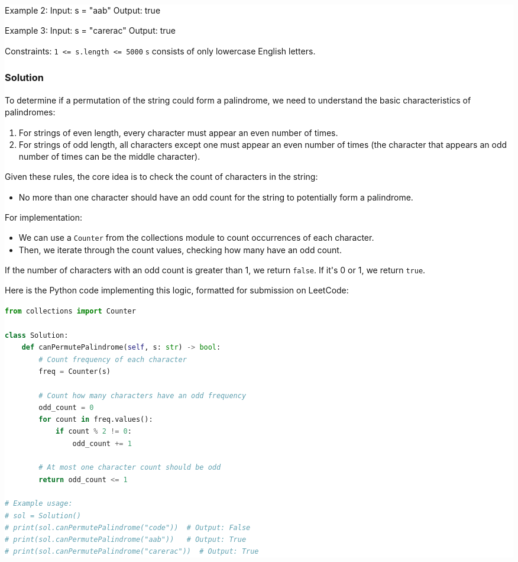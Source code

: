 Example 2:
Input: s = "aab"
Output: true

Example 3:
Input: s = "carerac"
Output: true

Constraints:
`1 <= s.length <= 5000`
`s` consists of only lowercase English letters.

### Solution 
 To determine if a permutation of the string could form a palindrome, we need to understand the basic characteristics of palindromes:

1. For strings of even length, every character must appear an even number of times.
2. For strings of odd length, all characters except one must appear an even number of times (the character that appears an odd number of times can be the middle character).

Given these rules, the core idea is to check the count of characters in the string:
- No more than one character should have an odd count for the string to potentially form a palindrome.

For implementation:
- We can use a `Counter` from the collections module to count occurrences of each character.
- Then, we iterate through the count values, checking how many have an odd count.

If the number of characters with an odd count is greater than 1, we return `false`. If it's 0 or 1, we return `true`.

Here is the Python code implementing this logic, formatted for submission on LeetCode:



```python
from collections import Counter

class Solution:
    def canPermutePalindrome(self, s: str) -> bool:
        # Count frequency of each character
        freq = Counter(s)
        
        # Count how many characters have an odd frequency
        odd_count = 0
        for count in freq.values():
            if count % 2 != 0:
                odd_count += 1
        
        # At most one character count should be odd
        return odd_count <= 1

# Example usage:
# sol = Solution()
# print(sol.canPermutePalindrome("code"))  # Output: False
# print(sol.canPermutePalindrome("aab"))   # Output: True
# print(sol.canPermutePalindrome("carerac"))  # Output: True

```
